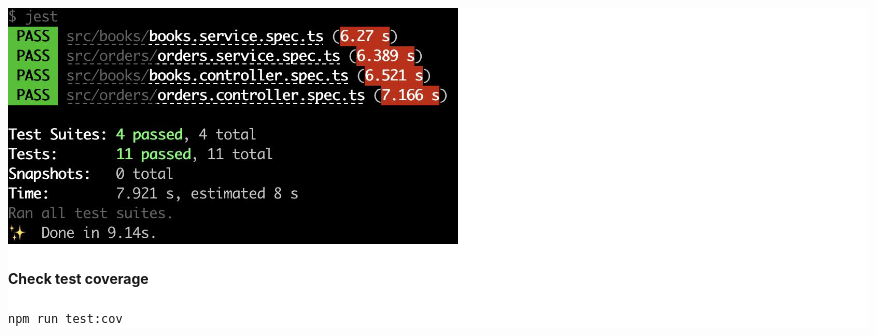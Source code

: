 <img src="../documentation/screenshots/server/backend_tests.jpg" width="450">

#### Check test coverage
```bash
npm run test:cov
```